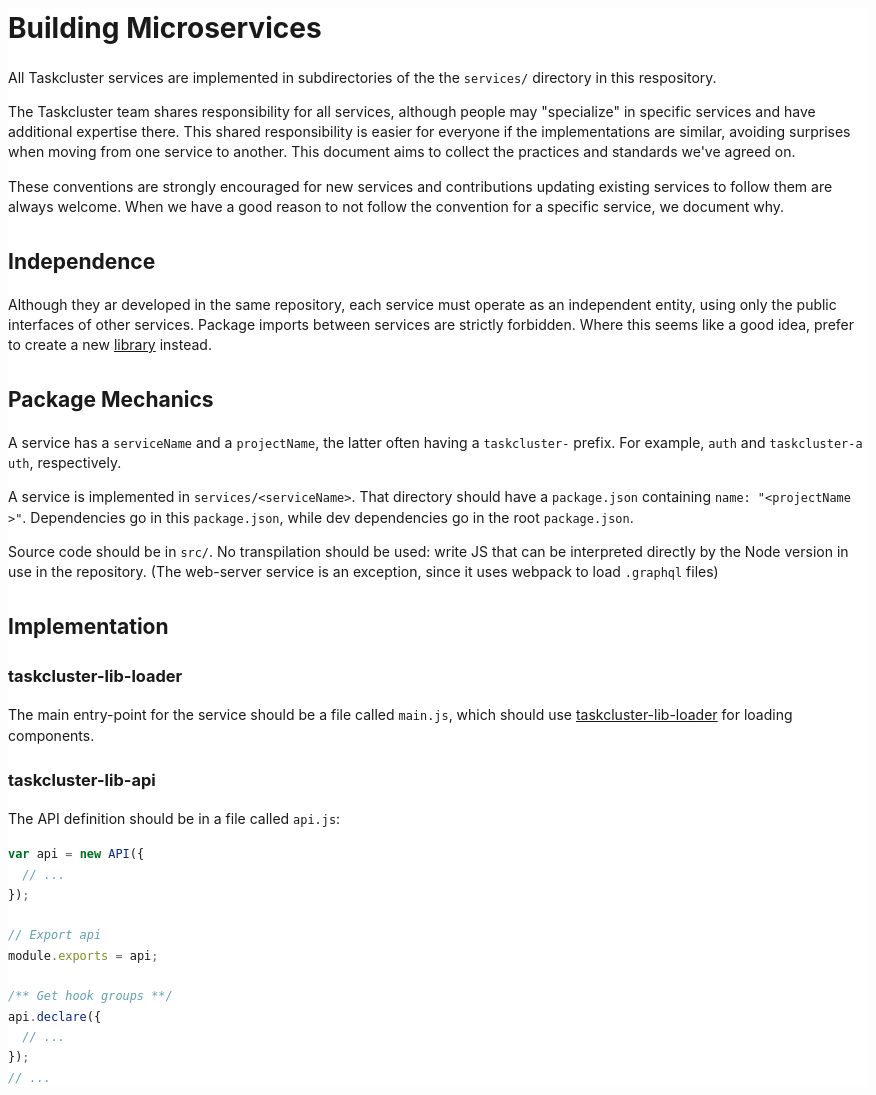 # Building Microservices

All Taskcluster services are implemented in subdirectories of the the `services/` directory in this respository.

The Taskcluster team shares responsibility for all services, although people may "specialize" in specific services and have additional expertise there.
This shared responsibility is easier for everyone if the implementations are similar, avoiding surprises when moving from one service to another.
This document aims to collect the practices and standards we've agreed on.

These conventions are strongly encouraged for new services and contributions updating existing services to follow them are always welcome.
When we have a good reason to not follow the convention for a specific service, we document why.

## Independence

Although they ar developed in the same repository, each service must operate as an independent entity, using only the public interfaces of other services.
Package imports between services are strictly forbidden.
Where this seems like a good idea, prefer to create a new [library](libraries) instead.

## Package Mechanics

A service has a `serviceName` and a `projectName`, the latter often having a `taskcluster-` prefix.
For example, `auth` and `taskcluster-auth`, respectively.

A service is implemented in `services/<serviceName>`.
That directory should have a `package.json` containing `name: "<projectName>"`.
Dependencies go in this `package.json`, while dev dependencies go in the root `package.json`.

Source code should be in `src/`.
No transpilation should be used: write JS that can be interpreted directly by the Node version in use in the repository.
(The web-server service is an exception, since it uses webpack to load `.graphql` files)

## Implementation

### taskcluster-lib-loader

The main entry-point for the service should be a file called `main.js`, which should use [taskcluster-lib-loader](../../libraries/loader) for loading components.

### taskcluster-lib-api

The API definition should be in a file called `api.js`:

```js
var api = new API({
  // ...
});

// Export api
module.exports = api;

/** Get hook groups **/
api.declare({
  // ...
});
// ...
```
